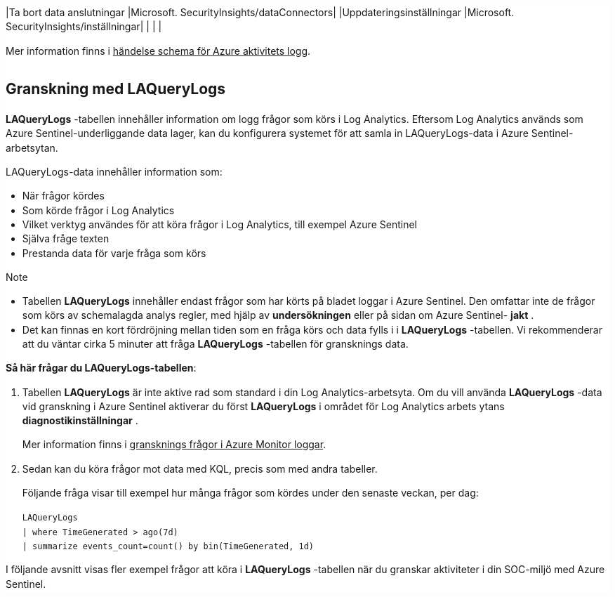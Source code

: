 |Ta bort data anslutningar |Microsoft. SecurityInsights/dataConnectors|
|Uppdateringsinställningar    |Microsoft. SecurityInsights/inställningar|
| | |

Mer information finns i [händelse schema för Azure aktivitets logg](/azure/azure-monitor/essentials/activity-log-schema).


## <a name="auditing-with-laquerylogs"></a>Granskning med LAQueryLogs

**LAQueryLogs** -tabellen innehåller information om logg frågor som körs i Log Analytics. Eftersom Log Analytics används som Azure Sentinel-underliggande data lager, kan du konfigurera systemet för att samla in LAQueryLogs-data i Azure Sentinel-arbetsytan.

LAQueryLogs-data innehåller information som:

- När frågor kördes
- Som körde frågor i Log Analytics
- Vilket verktyg användes för att köra frågor i Log Analytics, till exempel Azure Sentinel
- Själva fråge texten
- Prestanda data för varje fråga som körs

> [!NOTE]
> - Tabellen **LAQueryLogs** innehåller endast frågor som har körts på bladet loggar i Azure Sentinel. Den omfattar inte de frågor som körs av schemalagda analys regler, med hjälp av **undersökningen** eller på sidan om Azure Sentinel- **jakt** .
> - Det kan finnas en kort fördröjning mellan tiden som en fråga körs och data fylls i i **LAQueryLogs** -tabellen. Vi rekommenderar att du väntar cirka 5 minuter att fråga **LAQueryLogs** -tabellen för gransknings data.
>


**Så här frågar du LAQueryLogs-tabellen**:

1. Tabellen **LAQueryLogs** är inte aktive rad som standard i din Log Analytics-arbetsyta. Om du vill använda **LAQueryLogs** -data vid granskning i Azure Sentinel aktiverar du först **LAQueryLogs** i området för Log Analytics arbets ytans **diagnostikinställningar** .

    Mer information finns i [gransknings frågor i Azure Monitor loggar](/azure/azure-monitor/logs/query-audit).


1. Sedan kan du köra frågor mot data med KQL, precis som med andra tabeller.

    Följande fråga visar till exempel hur många frågor som kördes under den senaste veckan, per dag:

    ```kql
    LAQueryLogs
    | where TimeGenerated > ago(7d)
    | summarize events_count=count() by bin(TimeGenerated, 1d)
    ```

I följande avsnitt visas fler exempel frågor att köra i **LAQueryLogs** -tabellen när du granskar aktiviteter i din SOC-miljö med Azure Sentinel.
